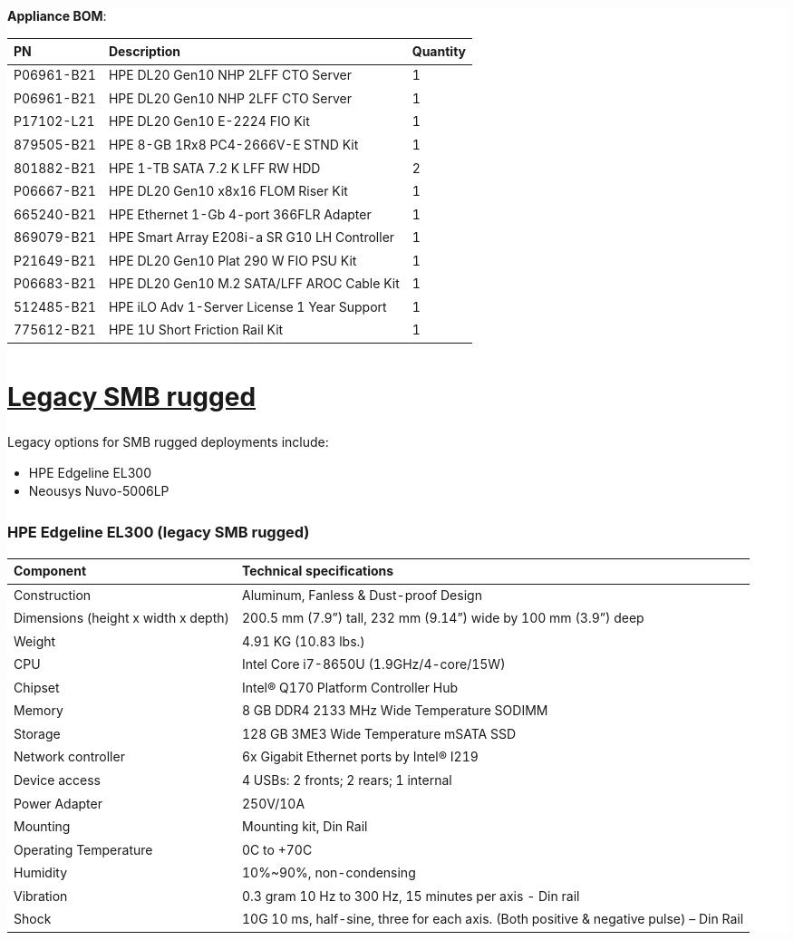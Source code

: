 **Appliance BOM**:

|PN|Description|Quantity|
|:----|:----|:----|
|P06961-B21|HPE DL20 Gen10 NHP 2LFF CTO Server|1|
|P06961-B21|HPE DL20 Gen10 NHP 2LFF CTO Server|1|
|P17102-L21|HPE DL20 Gen10 E-2224 FIO Kit|1|
|879505-B21|HPE 8-GB 1Rx8 PC4-2666V-E STND Kit|1|
|801882-B21|HPE 1-TB SATA 7.2 K LFF RW HDD|2|
|P06667-B21|HPE DL20 Gen10 x8x16 FLOM Riser Kit|1|
|665240-B21|HPE Ethernet 1-Gb 4-port 366FLR Adapter|1|
|869079-B21|HPE Smart Array E208i-a SR G10 LH Controller|1|
|P21649-B21|HPE DL20 Gen10 Plat 290 W FIO PSU Kit|1|
|P06683-B21|HPE DL20 Gen10 M.2 SATA/LFF AROC Cable Kit|1|
|512485-B21|HPE iLO Adv 1-Server License 1 Year Support|1|
|775612-B21|HPE 1U Short Friction Rail Kit|1|

# [Legacy SMB rugged](#tab/legacy-smb-rugged)

Legacy options for SMB rugged deployments include:

- HPE Edgeline EL300
- Neousys Nuvo-5006LP

### HPE Edgeline EL300 (legacy SMB rugged)

|Component|Technical specifications|
|:----|:----|
|Construction|Aluminum, Fanless & Dust-proof Design|
|Dimensions (height x width x depth)|200.5 mm (7.9”) tall, 232 mm (9.14”) wide by 100 mm (3.9”) deep|
|Weight|4.91 KG (10.83 lbs.)|
|CPU|Intel Core i7-8650U (1.9GHz/4-core/15W)|
|Chipset|Intel® Q170 Platform Controller Hub|
|Memory|8 GB DDR4 2133 MHz Wide Temperature SODIMM|
|Storage|128 GB 3ME3 Wide Temperature mSATA SSD|
|Network controller|6x Gigabit Ethernet ports by Intel® I219|
|Device access|4 USBs: 2 fronts; 2 rears; 1 internal|
|Power Adapter|250V/10A|
|Mounting|Mounting kit, Din Rail|
|Operating Temperature|0C to +70C|
|Humidity|10%~90%, non-condensing|
|Vibration|0.3 gram 10 Hz to 300 Hz, 15 minutes per axis - Din rail|
|Shock|10G 10 ms, half-sine, three for each axis. (Both positive & negative pulse) – Din Rail|
